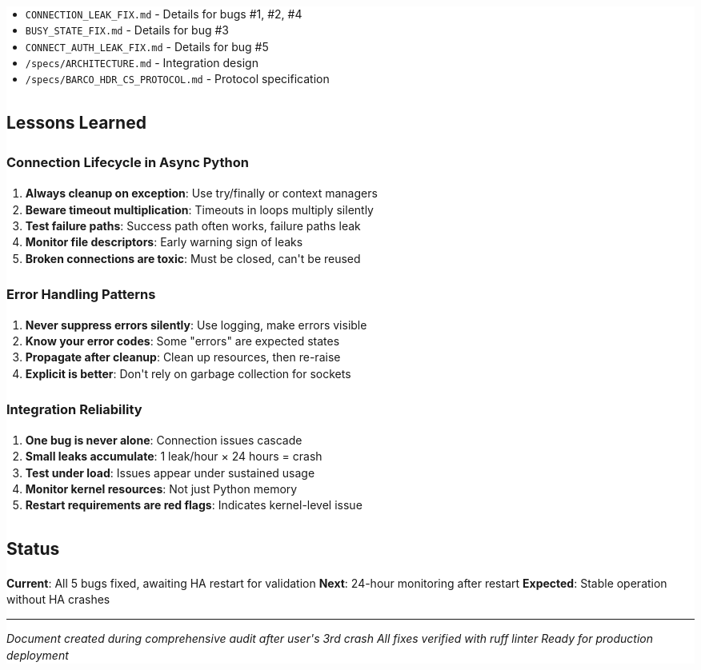 - `CONNECTION_LEAK_FIX.md` - Details for bugs #1, #2, #4
- `BUSY_STATE_FIX.md` - Details for bug #3
- `CONNECT_AUTH_LEAK_FIX.md` - Details for bug #5
- `/specs/ARCHITECTURE.md` - Integration design
- `/specs/BARCO_HDR_CS_PROTOCOL.md` - Protocol specification

## Lessons Learned

### Connection Lifecycle in Async Python

1. **Always cleanup on exception**: Use try/finally or context managers
2. **Beware timeout multiplication**: Timeouts in loops multiply silently
3. **Test failure paths**: Success path often works, failure paths leak
4. **Monitor file descriptors**: Early warning sign of leaks
5. **Broken connections are toxic**: Must be closed, can't be reused

### Error Handling Patterns

1. **Never suppress errors silently**: Use logging, make errors visible
2. **Know your error codes**: Some "errors" are expected states
3. **Propagate after cleanup**: Clean up resources, then re-raise
4. **Explicit is better**: Don't rely on garbage collection for sockets

### Integration Reliability

1. **One bug is never alone**: Connection issues cascade
2. **Small leaks accumulate**: 1 leak/hour × 24 hours = crash
3. **Test under load**: Issues appear under sustained usage
4. **Monitor kernel resources**: Not just Python memory
5. **Restart requirements are red flags**: Indicates kernel-level issue

## Status

**Current**: All 5 bugs fixed, awaiting HA restart for validation
**Next**: 24-hour monitoring after restart
**Expected**: Stable operation without HA crashes

---

*Document created during comprehensive audit after user's 3rd crash*
*All fixes verified with ruff linter*
*Ready for production deployment*

